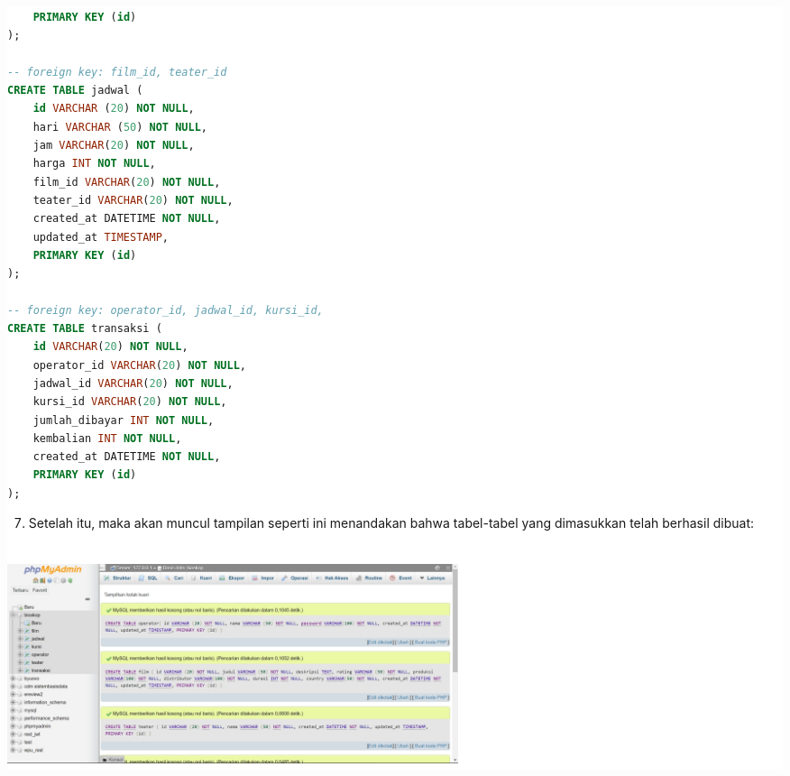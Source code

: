 ```sql
    PRIMARY KEY (id)
);

-- foreign key: film_id, teater_id
CREATE TABLE jadwal (
    id VARCHAR (20) NOT NULL,
    hari VARCHAR (50) NOT NULL,
    jam VARCHAR(20) NOT NULL,
    harga INT NOT NULL,
    film_id VARCHAR(20) NOT NULL,
    teater_id VARCHAR(20) NOT NULL,
    created_at DATETIME NOT NULL,
    updated_at TIMESTAMP,
    PRIMARY KEY (id)
);

-- foreign key: operator_id, jadwal_id, kursi_id, 
CREATE TABLE transaksi (
    id VARCHAR(20) NOT NULL,
    operator_id VARCHAR(20) NOT NULL,
    jadwal_id VARCHAR(20) NOT NULL,
    kursi_id VARCHAR(20) NOT NULL,
    jumlah_dibayar INT NOT NULL,
    kembalian INT NOT NULL,
    created_at DATETIME NOT NULL,
    PRIMARY KEY (id)
);
```

7. Setelah itu, maka akan muncul tampilan seperti ini menandakan bahwa tabel-tabel yang dimasukkan telah berhasil dibuat:

<br>
<img width="500" src="images/modul%202-7-5.jpg" />
<br>

